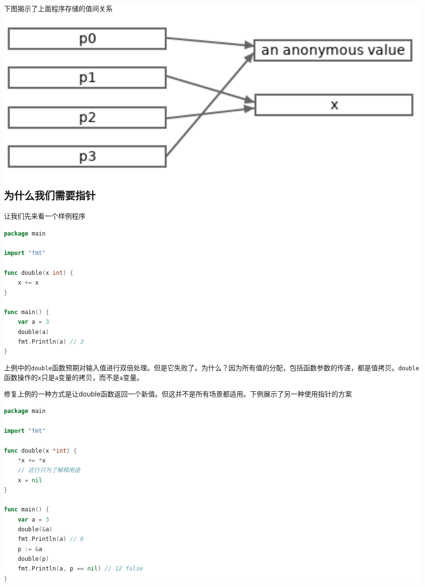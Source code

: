 下图揭示了上面程序存储的值间关系

![image-20210712093648121](Images/go-pointer1.png)

## 为什么我们需要指针

让我们先来看一个样例程序

```go
package main

import "fmt"

func double(x int) {
	x += x
}

func main() {
	var a = 3
	double(a)
	fmt.Println(a) // 3
}
```

上例中的`double`函数预期对输入值进行双倍处理。但是它失败了。为什么？因为所有值的分配，包括函数参数的传递，都是值拷贝。`double`
函数操作的`x`只是`a`变量的拷贝，而不是`a`变量。

修复上例的一种方式是让double函数返回一个新值。但这并不是所有场景都适用。下例展示了另一种使用指针的方案

```go
package main

import "fmt"

func double(x *int) {
	*x += *x
    // 这行只为了解释用途
	x = nil 
}

func main() {
	var a = 3
	double(&a)
	fmt.Println(a) // 6
	p := &a
	double(p)
	fmt.Println(a, p == nil) // 12 false
}
```
